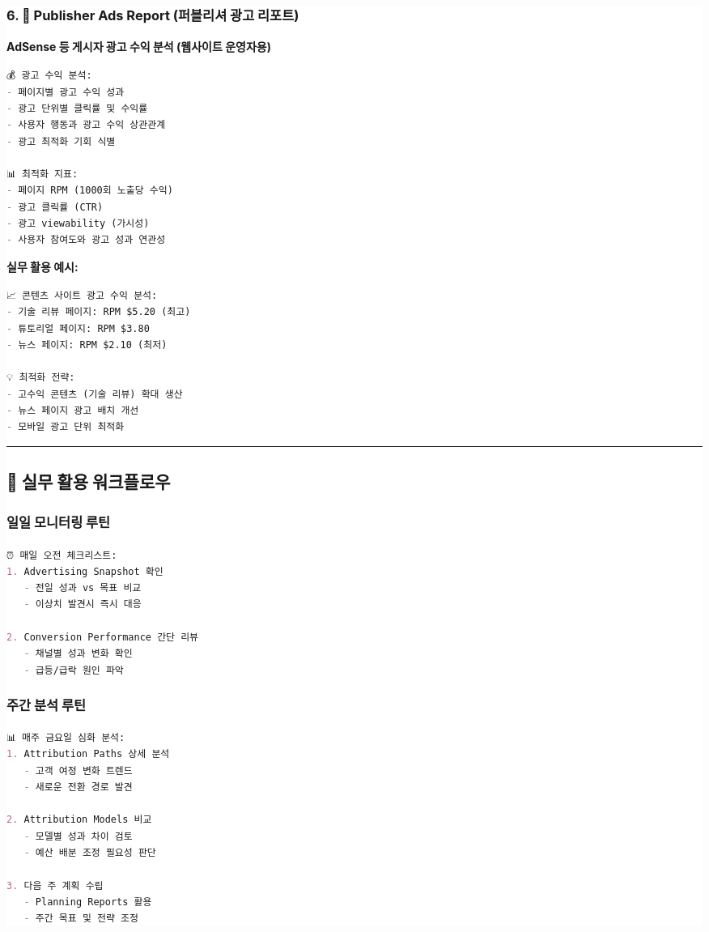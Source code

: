 ### 6. 📰 Publisher Ads Report (퍼블리셔 광고 리포트)

**AdSense 등 게시자 광고 수익 분석 (웹사이트 운영자용)**

```markdown
💰 광고 수익 분석:
- 페이지별 광고 수익 성과
- 광고 단위별 클릭률 및 수익률
- 사용자 행동과 광고 수익 상관관계
- 광고 최적화 기회 식별

📊 최적화 지표:
- 페이지 RPM (1000회 노출당 수익)
- 광고 클릭률 (CTR)
- 광고 viewability (가시성)
- 사용자 참여도와 광고 성과 연관성
```

**실무 활용 예시:**
```markdown
📈 콘텐츠 사이트 광고 수익 분석:
- 기술 리뷰 페이지: RPM $5.20 (최고)
- 튜토리얼 페이지: RPM $3.80
- 뉴스 페이지: RPM $2.10 (최저)

💡 최적화 전략:
- 고수익 콘텐츠 (기술 리뷰) 확대 생산
- 뉴스 페이지 광고 배치 개선
- 모바일 광고 단위 최적화
```

---

## 🚀 실무 활용 워크플로우

### 일일 모니터링 루틴
```markdown
⏰ 매일 오전 체크리스트:
1. Advertising Snapshot 확인
   - 전일 성과 vs 목표 비교
   - 이상치 발견시 즉시 대응

2. Conversion Performance 간단 리뷰
   - 채널별 성과 변화 확인
   - 급등/급락 원인 파악
```

### 주간 분석 루틴
```markdown
📊 매주 금요일 심화 분석:
1. Attribution Paths 상세 분석
   - 고객 여정 변화 트렌드
   - 새로운 전환 경로 발견

2. Attribution Models 비교
   - 모델별 성과 차이 검토
   - 예산 배분 조정 필요성 판단

3. 다음 주 계획 수립
   - Planning Reports 활용
   - 주간 목표 및 전략 조정
```
